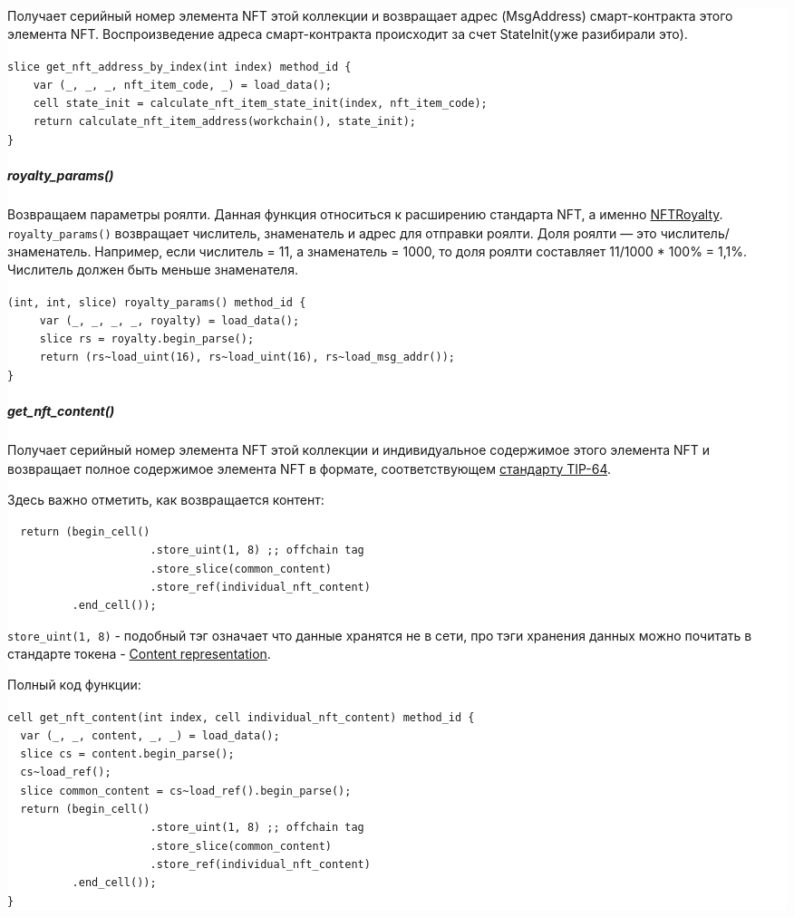 Получает серийный номер элемента NFT этой коллекции и возвращает адрес (MsgAddress) смарт-контракта этого элемента NFT. Воспроизведение адреса смарт-контракта происходит за счет StateInit(уже разибирали это).

```
slice get_nft_address_by_index(int index) method_id {
	var (_, _, _, nft_item_code, _) = load_data();
	cell state_init = calculate_nft_item_state_init(index, nft_item_code);
	return calculate_nft_item_address(workchain(), state_init);
}
```

##### [](#royalty_params-19)royalty\_params()

Возвращаем параметры роялти. Данная функция относиться к расширению стандарта NFT, а именно [NFTRoyalty](https://github.com/ton-blockchain/TIPs/issues/66).  
`royalty_params()` возвращает числитель, знаменатель и адрес для отправки роялти. Доля роялти — это числитель/знаменатель. Например, если числитель = 11, а знаменатель = 1000, то доля роялти составляет 11/1000 \* 100% = 1,1%. Числитель должен быть меньше знаменателя.

```
(int, int, slice) royalty_params() method_id {
	 var (_, _, _, _, royalty) = load_data();
	 slice rs = royalty.begin_parse();
	 return (rs~load_uint(16), rs~load_uint(16), rs~load_msg_addr());
}
```

##### [](#get_nft_content-20)get\_nft\_content()

Получает серийный номер элемента NFT этой коллекции и индивидуальное содержимое этого элемента NFT и возвращает полное содержимое элемента NFT в формате, соответствующем [стандарту TIP-64](https://github.com/ton-blockchain/TIPs/issues/64).

Здесь важно отметить, как возвращается контент:

```
  return (begin_cell()
					  .store_uint(1, 8) ;; offchain tag
					  .store_slice(common_content)
					  .store_ref(individual_nft_content)
		  .end_cell());
```

`store_uint(1, 8)` \- подобный тэг означает что данные хранятся не в сети, про тэги хранения данных можно почитать в стандарте токена - [Content representation](https://github.com/ton-blockchain/TIPs/issues/64).

Полный код функции:

```
cell get_nft_content(int index, cell individual_nft_content) method_id {
  var (_, _, content, _, _) = load_data();
  slice cs = content.begin_parse();
  cs~load_ref();
  slice common_content = cs~load_ref().begin_parse();
  return (begin_cell()
					  .store_uint(1, 8) ;; offchain tag
					  .store_slice(common_content)
					  .store_ref(individual_nft_content)
		  .end_cell());
}
```
